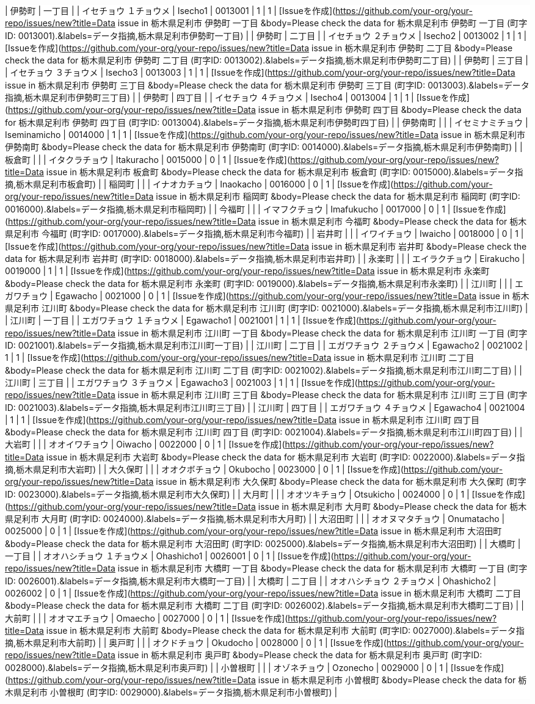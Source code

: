 | 伊勢町 | 一丁目 |  | イセチョウ １チョウメ  | Isecho1 | 0013001 | 1 | 1 | [Issueを作成](https://github.com/your-org/your-repo/issues/new?title=Data issue in 栃木県足利市 伊勢町 一丁目 &body=Please check the data for 栃木県足利市 伊勢町 一丁目  (町字ID: 0013001).&labels=データ指摘,栃木県足利市伊勢町一丁目) |
| 伊勢町 | 二丁目 |  | イセチョウ ２チョウメ  | Isecho2 | 0013002 | 1 | 1 | [Issueを作成](https://github.com/your-org/your-repo/issues/new?title=Data issue in 栃木県足利市 伊勢町 二丁目 &body=Please check the data for 栃木県足利市 伊勢町 二丁目  (町字ID: 0013002).&labels=データ指摘,栃木県足利市伊勢町二丁目) |
| 伊勢町 | 三丁目 |  | イセチョウ ３チョウメ  | Isecho3 | 0013003 | 1 | 1 | [Issueを作成](https://github.com/your-org/your-repo/issues/new?title=Data issue in 栃木県足利市 伊勢町 三丁目 &body=Please check the data for 栃木県足利市 伊勢町 三丁目  (町字ID: 0013003).&labels=データ指摘,栃木県足利市伊勢町三丁目) |
| 伊勢町 | 四丁目 |  | イセチョウ ４チョウメ  | Isecho4 | 0013004 | 1 | 1 | [Issueを作成](https://github.com/your-org/your-repo/issues/new?title=Data issue in 栃木県足利市 伊勢町 四丁目 &body=Please check the data for 栃木県足利市 伊勢町 四丁目  (町字ID: 0013004).&labels=データ指摘,栃木県足利市伊勢町四丁目) |
| 伊勢南町 |  |  | イセミナミチョウ   | Iseminamicho | 0014000 | 1 | 1 | [Issueを作成](https://github.com/your-org/your-repo/issues/new?title=Data issue in 栃木県足利市 伊勢南町  &body=Please check the data for 栃木県足利市 伊勢南町   (町字ID: 0014000).&labels=データ指摘,栃木県足利市伊勢南町) |
| 板倉町 |  |  | イタクラチョウ   | Itakuracho | 0015000 | 0 | 1 | [Issueを作成](https://github.com/your-org/your-repo/issues/new?title=Data issue in 栃木県足利市 板倉町  &body=Please check the data for 栃木県足利市 板倉町   (町字ID: 0015000).&labels=データ指摘,栃木県足利市板倉町) |
| 稲岡町 |  |  | イナオカチョウ   | Inaokacho | 0016000 | 0 | 1 | [Issueを作成](https://github.com/your-org/your-repo/issues/new?title=Data issue in 栃木県足利市 稲岡町  &body=Please check the data for 栃木県足利市 稲岡町   (町字ID: 0016000).&labels=データ指摘,栃木県足利市稲岡町) |
| 今福町 |  |  | イマフクチョウ   | Imafukucho | 0017000 | 0 | 1 | [Issueを作成](https://github.com/your-org/your-repo/issues/new?title=Data issue in 栃木県足利市 今福町  &body=Please check the data for 栃木県足利市 今福町   (町字ID: 0017000).&labels=データ指摘,栃木県足利市今福町) |
| 岩井町 |  |  | イワイチョウ   | Iwaicho | 0018000 | 0 | 1 | [Issueを作成](https://github.com/your-org/your-repo/issues/new?title=Data issue in 栃木県足利市 岩井町  &body=Please check the data for 栃木県足利市 岩井町   (町字ID: 0018000).&labels=データ指摘,栃木県足利市岩井町) |
| 永楽町 |  |  | エイラクチョウ   | Eirakucho | 0019000 | 1 | 1 | [Issueを作成](https://github.com/your-org/your-repo/issues/new?title=Data issue in 栃木県足利市 永楽町  &body=Please check the data for 栃木県足利市 永楽町   (町字ID: 0019000).&labels=データ指摘,栃木県足利市永楽町) |
| 江川町 |  |  | エガワチョウ   | Egawacho | 0021000 | 0 | 1 | [Issueを作成](https://github.com/your-org/your-repo/issues/new?title=Data issue in 栃木県足利市 江川町  &body=Please check the data for 栃木県足利市 江川町   (町字ID: 0021000).&labels=データ指摘,栃木県足利市江川町) |
| 江川町 | 一丁目 |  | エガワチョウ １チョウメ  | Egawacho1 | 0021001 | 1 | 1 | [Issueを作成](https://github.com/your-org/your-repo/issues/new?title=Data issue in 栃木県足利市 江川町 一丁目 &body=Please check the data for 栃木県足利市 江川町 一丁目  (町字ID: 0021001).&labels=データ指摘,栃木県足利市江川町一丁目) |
| 江川町 | 二丁目 |  | エガワチョウ ２チョウメ  | Egawacho2 | 0021002 | 1 | 1 | [Issueを作成](https://github.com/your-org/your-repo/issues/new?title=Data issue in 栃木県足利市 江川町 二丁目 &body=Please check the data for 栃木県足利市 江川町 二丁目  (町字ID: 0021002).&labels=データ指摘,栃木県足利市江川町二丁目) |
| 江川町 | 三丁目 |  | エガワチョウ ３チョウメ  | Egawacho3 | 0021003 | 1 | 1 | [Issueを作成](https://github.com/your-org/your-repo/issues/new?title=Data issue in 栃木県足利市 江川町 三丁目 &body=Please check the data for 栃木県足利市 江川町 三丁目  (町字ID: 0021003).&labels=データ指摘,栃木県足利市江川町三丁目) |
| 江川町 | 四丁目 |  | エガワチョウ ４チョウメ  | Egawacho4 | 0021004 | 1 | 1 | [Issueを作成](https://github.com/your-org/your-repo/issues/new?title=Data issue in 栃木県足利市 江川町 四丁目 &body=Please check the data for 栃木県足利市 江川町 四丁目  (町字ID: 0021004).&labels=データ指摘,栃木県足利市江川町四丁目) |
| 大岩町 |  |  | オオイワチョウ   | Oiwacho | 0022000 | 0 | 1 | [Issueを作成](https://github.com/your-org/your-repo/issues/new?title=Data issue in 栃木県足利市 大岩町  &body=Please check the data for 栃木県足利市 大岩町   (町字ID: 0022000).&labels=データ指摘,栃木県足利市大岩町) |
| 大久保町 |  |  | オオクボチョウ   | Okubocho | 0023000 | 0 | 1 | [Issueを作成](https://github.com/your-org/your-repo/issues/new?title=Data issue in 栃木県足利市 大久保町  &body=Please check the data for 栃木県足利市 大久保町   (町字ID: 0023000).&labels=データ指摘,栃木県足利市大久保町) |
| 大月町 |  |  | オオツキチョウ   | Otsukicho | 0024000 | 0 | 1 | [Issueを作成](https://github.com/your-org/your-repo/issues/new?title=Data issue in 栃木県足利市 大月町  &body=Please check the data for 栃木県足利市 大月町   (町字ID: 0024000).&labels=データ指摘,栃木県足利市大月町) |
| 大沼田町 |  |  | オオヌマタチョウ   | Onumatacho | 0025000 | 0 | 1 | [Issueを作成](https://github.com/your-org/your-repo/issues/new?title=Data issue in 栃木県足利市 大沼田町  &body=Please check the data for 栃木県足利市 大沼田町   (町字ID: 0025000).&labels=データ指摘,栃木県足利市大沼田町) |
| 大橋町 | 一丁目 |  | オオハシチョウ １チョウメ  | Ohashicho1 | 0026001 | 0 | 1 | [Issueを作成](https://github.com/your-org/your-repo/issues/new?title=Data issue in 栃木県足利市 大橋町 一丁目 &body=Please check the data for 栃木県足利市 大橋町 一丁目  (町字ID: 0026001).&labels=データ指摘,栃木県足利市大橋町一丁目) |
| 大橋町 | 二丁目 |  | オオハシチョウ ２チョウメ  | Ohashicho2 | 0026002 | 0 | 1 | [Issueを作成](https://github.com/your-org/your-repo/issues/new?title=Data issue in 栃木県足利市 大橋町 二丁目 &body=Please check the data for 栃木県足利市 大橋町 二丁目  (町字ID: 0026002).&labels=データ指摘,栃木県足利市大橋町二丁目) |
| 大前町 |  |  | オオマエチョウ   | Omaecho | 0027000 | 0 | 1 | [Issueを作成](https://github.com/your-org/your-repo/issues/new?title=Data issue in 栃木県足利市 大前町  &body=Please check the data for 栃木県足利市 大前町   (町字ID: 0027000).&labels=データ指摘,栃木県足利市大前町) |
| 奥戸町 |  |  | オクドチョウ   | Okudocho | 0028000 | 0 | 1 | [Issueを作成](https://github.com/your-org/your-repo/issues/new?title=Data issue in 栃木県足利市 奥戸町  &body=Please check the data for 栃木県足利市 奥戸町   (町字ID: 0028000).&labels=データ指摘,栃木県足利市奥戸町) |
| 小曽根町 |  |  | オゾネチョウ   | Ozonecho | 0029000 | 0 | 1 | [Issueを作成](https://github.com/your-org/your-repo/issues/new?title=Data issue in 栃木県足利市 小曽根町  &body=Please check the data for 栃木県足利市 小曽根町   (町字ID: 0029000).&labels=データ指摘,栃木県足利市小曽根町) |